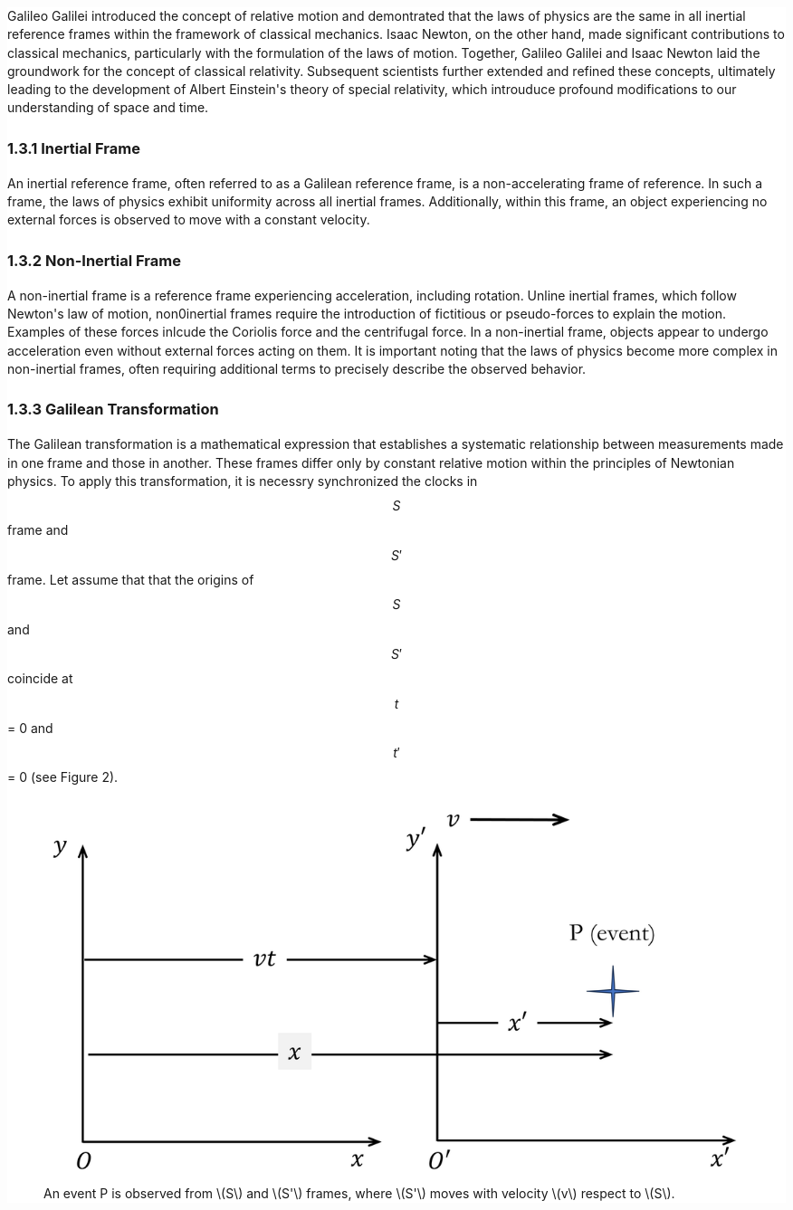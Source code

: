 Galileo Galilei introduced the concept of relative motion and demontrated that the laws of physics are the same in all inertial reference frames within the framework of classical mechanics. Isaac Newton, on the other hand, made significant contributions to classical mechanics, particularly with the formulation of the laws of motion. Together, Galileo Galilei and Isaac Newton laid the groundwork for the concept of classical relativity. Subsequent scientists further extended and refined these concepts, ultimately leading to the development of Albert Einstein's theory of special relativity, which introuduce profound modifications to our understanding of space and time.

### 1.3.1 Inertial Frame
An inertial reference frame, often referred to as a Galilean reference frame, is a non-accelerating frame of reference. In such a frame, the laws of physics exhibit uniformity across all inertial frames. Additionally, within this frame, an object experiencing no external forces is observed to move with a constant velocity.

### 1.3.2 Non-Inertial Frame
A non-inertial frame is a reference frame experiencing acceleration, including rotation. Unline inertial frames, which follow Newton's law of motion, non0inertial frames require the introduction of fictitious or pseudo-forces to explain the motion. Examples of these forces inlcude the Coriolis force and the centrifugal force. In a non-inertial frame, objects appear to undergo acceleration even without external forces acting on them. It is important noting that the laws of physics become more complex in non-inertial frames, often requiring additional terms to precisely describe the observed behavior.

### 1.3.3 Galilean Transformation
The Galilean transformation is a mathematical expression that establishes a systematic relationship between measurements made in one frame and those in another. These frames differ only by constant relative motion within the principles of Newtonian physics. To apply this transformation, it is necessry synchronized the  clocks in $$S$$ frame and $$S'$$ frame. Let assume  that that the origins of $$S$$ and $$S'$$ coincide at $$t$$ = 0 and $$t'$$ = 0 (see Figure 2).
<figure>
	<img src="/assets/img/Modern-Physics/Chapter-1/C1_2.jpg" alt="Description of the image" style= "width: 100%;"> 
	<figcaption>An event P is observed from \(S\) and \(S'\) frames, where \(S'\) moves with velocity \(v\) respect to \(S\).</figcaption>
</figure>
